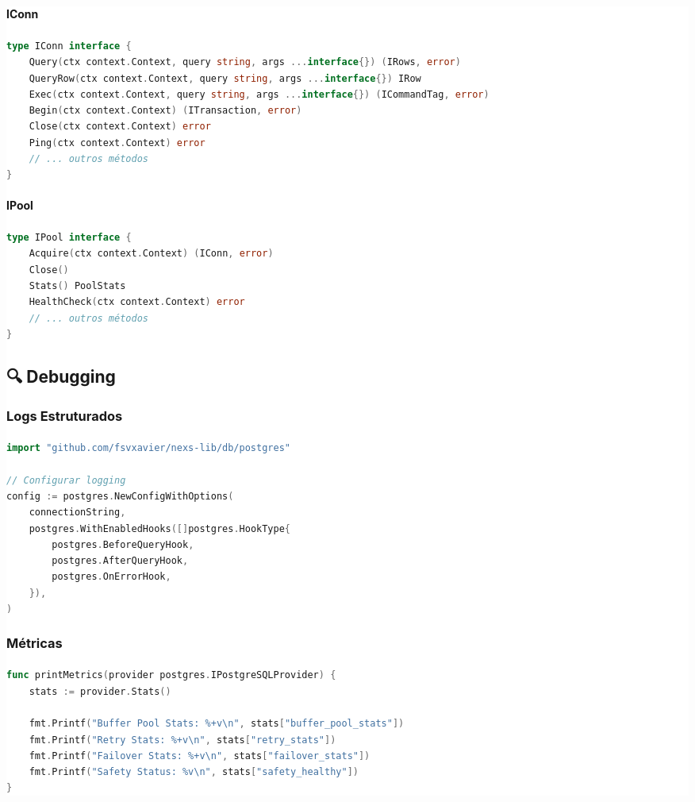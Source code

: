 #### IConn
```go
type IConn interface {
    Query(ctx context.Context, query string, args ...interface{}) (IRows, error)
    QueryRow(ctx context.Context, query string, args ...interface{}) IRow
    Exec(ctx context.Context, query string, args ...interface{}) (ICommandTag, error)
    Begin(ctx context.Context) (ITransaction, error)
    Close(ctx context.Context) error
    Ping(ctx context.Context) error
    // ... outros métodos
}
```

#### IPool
```go
type IPool interface {
    Acquire(ctx context.Context) (IConn, error)
    Close()
    Stats() PoolStats
    HealthCheck(ctx context.Context) error
    // ... outros métodos
}
```

## 🔍 Debugging

### Logs Estruturados

```go
import "github.com/fsvxavier/nexs-lib/db/postgres"

// Configurar logging
config := postgres.NewConfigWithOptions(
    connectionString,
    postgres.WithEnabledHooks([]postgres.HookType{
        postgres.BeforeQueryHook,
        postgres.AfterQueryHook,
        postgres.OnErrorHook,
    }),
)
```

### Métricas

```go
func printMetrics(provider postgres.IPostgreSQLProvider) {
    stats := provider.Stats()
    
    fmt.Printf("Buffer Pool Stats: %+v\n", stats["buffer_pool_stats"])
    fmt.Printf("Retry Stats: %+v\n", stats["retry_stats"])
    fmt.Printf("Failover Stats: %+v\n", stats["failover_stats"])
    fmt.Printf("Safety Status: %v\n", stats["safety_healthy"])
}
```
